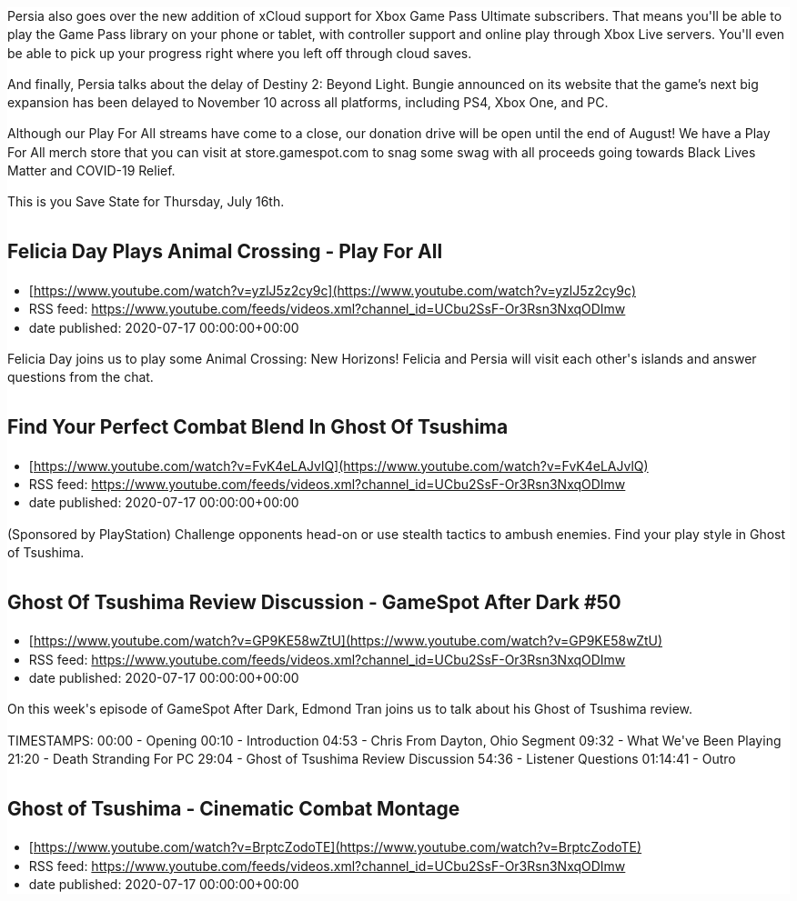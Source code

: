 Persia also goes over the new addition of xCloud support for Xbox Game Pass Ultimate subscribers. That means you'll be able to play the Game Pass library on your phone or tablet, with controller support and online play through Xbox Live servers. You'll even be able to pick up your progress right where you left off through cloud saves. 

And finally, Persia talks about the delay of Destiny 2: Beyond Light. Bungie announced on its website that the game’s next big expansion has been delayed to November 10 across all platforms, including PS4, Xbox One, and PC.

Although our Play For All streams have come to a close, our donation drive will be open until the end of August! We have a Play For All merch store that you can visit at store.gamespot.com to snag some swag with all proceeds going towards Black Lives Matter and COVID-19 Relief. 

This is you Save State for Thursday, July 16th.

## Felicia Day Plays Animal Crossing - Play For All
 - [https://www.youtube.com/watch?v=yzlJ5z2cy9c](https://www.youtube.com/watch?v=yzlJ5z2cy9c)
 - RSS feed: https://www.youtube.com/feeds/videos.xml?channel_id=UCbu2SsF-Or3Rsn3NxqODImw
 - date published: 2020-07-17 00:00:00+00:00

Felicia Day joins us to play some Animal Crossing: New Horizons! Felicia and Persia will visit each other's islands and answer questions from the chat.

## Find Your Perfect Combat Blend In Ghost Of Tsushima
 - [https://www.youtube.com/watch?v=FvK4eLAJvlQ](https://www.youtube.com/watch?v=FvK4eLAJvlQ)
 - RSS feed: https://www.youtube.com/feeds/videos.xml?channel_id=UCbu2SsF-Or3Rsn3NxqODImw
 - date published: 2020-07-17 00:00:00+00:00

(Sponsored by PlayStation) Challenge opponents head-on or use stealth tactics to ambush enemies. Find your play style in Ghost of Tsushima.

## Ghost Of Tsushima Review Discussion - GameSpot After Dark #50
 - [https://www.youtube.com/watch?v=GP9KE58wZtU](https://www.youtube.com/watch?v=GP9KE58wZtU)
 - RSS feed: https://www.youtube.com/feeds/videos.xml?channel_id=UCbu2SsF-Or3Rsn3NxqODImw
 - date published: 2020-07-17 00:00:00+00:00

On this week's episode of GameSpot After Dark, Edmond Tran joins us to talk about his Ghost of Tsushima review.

TIMESTAMPS:
00:00 - Opening
00:10 - Introduction
04:53 - Chris From Dayton, Ohio Segment
09:32 - What We've Been Playing
21:20 - Death Stranding For PC
29:04 - Ghost of Tsushima Review Discussion
54:36 - Listener Questions
01:14:41 - Outro

## Ghost of Tsushima - Cinematic Combat Montage
 - [https://www.youtube.com/watch?v=BrptcZodoTE](https://www.youtube.com/watch?v=BrptcZodoTE)
 - RSS feed: https://www.youtube.com/feeds/videos.xml?channel_id=UCbu2SsF-Or3Rsn3NxqODImw
 - date published: 2020-07-17 00:00:00+00:00
